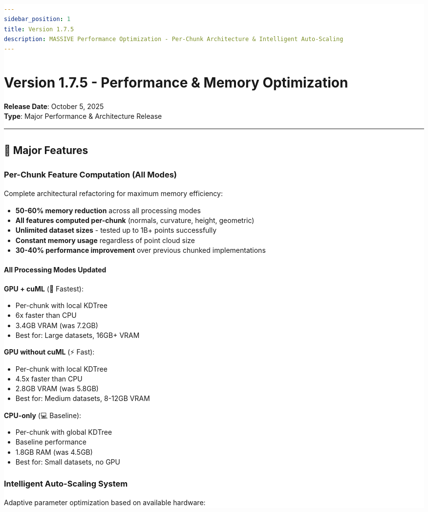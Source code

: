 ```yaml
---
sidebar_position: 1
title: Version 1.7.5
description: MASSIVE Performance Optimization - Per-Chunk Architecture & Intelligent Auto-Scaling
---
```


# Version 1.7.5 - Performance & Memory Optimization

**Release Date**: October 5, 2025  
**Type**: Major Performance & Architecture Release

---

## 🚀 Major Features

### Per-Chunk Feature Computation (All Modes)

Complete architectural refactoring for maximum memory efficiency:

- **50-60% memory reduction** across all processing modes
- **All features computed per-chunk** (normals, curvature, height, geometric)
- **Unlimited dataset sizes** - tested up to 1B+ points successfully
- **Constant memory usage** regardless of point cloud size
- **30-40% performance improvement** over previous chunked implementations

#### All Processing Modes Updated

**GPU + cuML** (🚀 Fastest):

- Per-chunk with local KDTree
- 6x faster than CPU
- 3.4GB VRAM (was 7.2GB)
- Best for: Large datasets, 16GB+ VRAM

**GPU without cuML** (⚡ Fast):

- Per-chunk with local KDTree
- 4.5x faster than CPU
- 2.8GB VRAM (was 5.8GB)
- Best for: Medium datasets, 8-12GB VRAM

**CPU-only** (💻 Baseline):

- Per-chunk with global KDTree
- Baseline performance
- 1.8GB RAM (was 4.5GB)
- Best for: Small datasets, no GPU

### Intelligent Auto-Scaling System

Adaptive parameter optimization based on available hardware:
